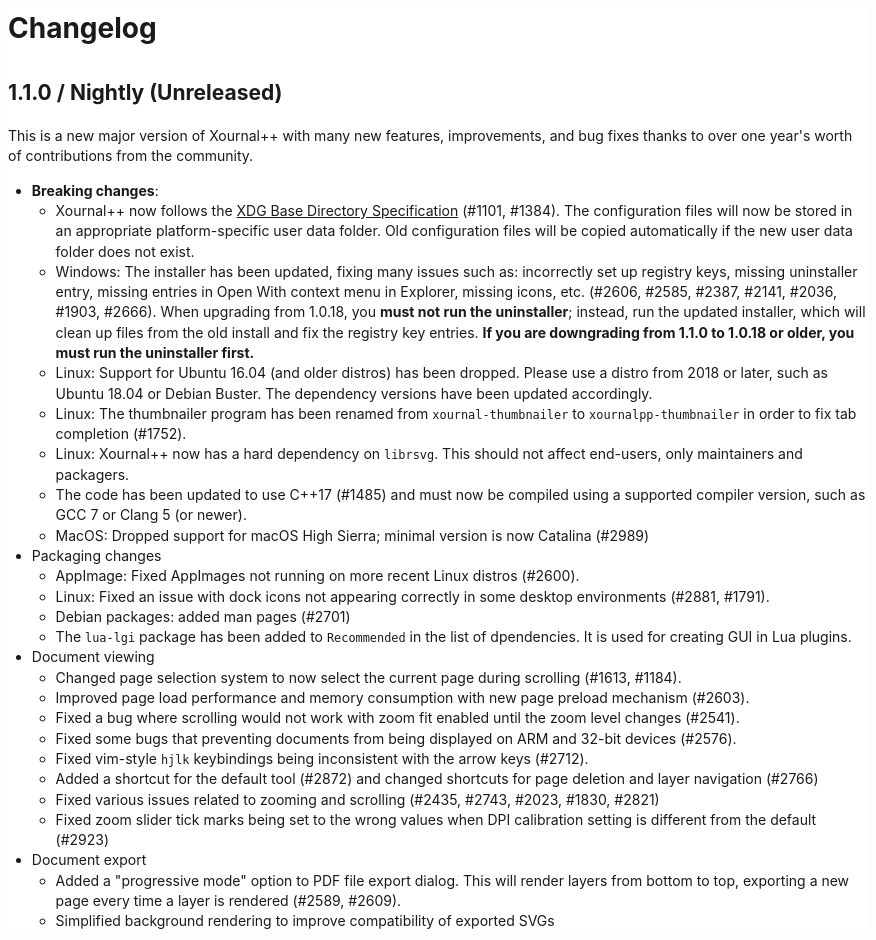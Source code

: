 # Changelog

## 1.1.0 / Nightly (Unreleased)

This is a new major version of Xournal++ with many new features, improvements,
and bug fixes thanks to over one year's worth of contributions from the
community.

* **Breaking changes**:
    * Xournal++ now follows the [XDG Base Directory
      Specification](https://specifications.freedesktop.org/basedir-spec/basedir-spec-latest.html)
      (#1101, #1384). The configuration files will now be stored in an
      appropriate platform-specific user data folder. Old configuration files
      will be copied automatically if the new user data folder does not exist.
    * Windows: The installer has been updated, fixing many issues such as:
      incorrectly set up registry keys, missing uninstaller entry, missing
      entries in Open With context menu in Explorer, missing icons, etc. (#2606,
      #2585, #2387, #2141, #2036, #1903, #2666). When upgrading from 1.0.18, you
      **must not run the uninstaller**; instead, run the updated installer,
      which will clean up files from the old install and fix the registry key
      entries. **If you are downgrading from 1.1.0 to 1.0.18 or older, you must
      run the uninstaller first.**
    * Linux: Support for Ubuntu 16.04 (and older distros) has been dropped.
      Please use a distro from 2018 or later, such as Ubuntu 18.04 or Debian
      Buster. The dependency versions have been updated accordingly.
    * Linux: The thumbnailer program has been renamed from `xournal-thumbnailer`
      to `xournalpp-thumbnailer` in order to fix tab completion (#1752).
    * Linux: Xournal++ now has a hard dependency on `librsvg`. This should not affect
      end-users, only maintainers and packagers.
    * The code has been updated to use C++17 (#1485) and must now be compiled
      using a supported compiler version, such as GCC 7 or Clang 5 (or newer).
    * MacOS: Dropped support for macOS High Sierra; minimal version is now Catalina (#2989)
* Packaging changes
    * AppImage: Fixed AppImages not running on more recent Linux distros
      (#2600).
    * Linux: Fixed an issue with dock icons not appearing correctly in some
      desktop environments (#2881, #1791).
    * Debian packages: added man pages (#2701)
    * The `lua-lgi` package has been added to `Recommended` in the list of dpendencies.
      It is used for creating GUI in Lua plugins.
* Document viewing
    * Changed page selection system to now select the current page during
      scrolling (#1613, #1184).
    * Improved page load performance and memory consumption with new page
      preload mechanism (#2603).
    * Fixed a bug where scrolling would not work with zoom fit enabled until the
    zoom level changes (#2541).
    * Fixed some bugs that preventing documents from being displayed on ARM and
      32-bit devices (#2576).
    * Fixed vim-style `hjlk` keybindings being inconsistent with the arrow keys
      (#2712).
    * Added a shortcut for the default tool (#2872) and changed shortcuts for
      page deletion and layer navigation (#2766)
    * Fixed various issues related to zooming and scrolling (#2435, #2743,
      #2023, #1830, #2821)
    * Fixed zoom slider tick marks being set to the wrong values when DPI
      calibration setting is different from the default (#2923)
* Document export
    * Added a "progressive mode" option to PDF file export dialog. This will
      render layers from bottom to top, exporting a new page every time a layer
      is rendered (#2589, #2609).
    * Simplified background rendering to improve compatibility of exported SVGs